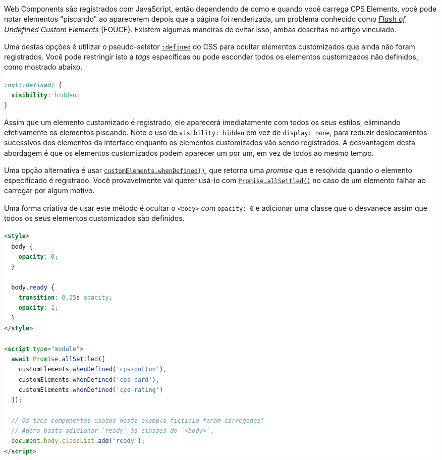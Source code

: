 Web Components são registrados com JavaScript, então dependendo de como e quando você carrega CPS Elements, você pode notar elementos "piscando" ao aparecerem depois que a página foi renderizada, um problema conhecido como [_Flash of Undefined Custom Elements_ (FOUCE)](https://www.abeautifulsite.net/posts/flash-of-undefined-custom-elements/). Existem algumas maneiras de evitar isso, ambas descritas no artigo vinculado.

Uma destas opções é utilizar o pseudo-seletor [`:defined`](https://developer.mozilla.org/en-US/docs/Web/CSS/:defined) do CSS para ocultar elementos customizados que ainda não foram registrados. Você pode restringir isto a _tags_ específicas ou pode esconder todos os elementos customizados não definidos, como mostrado abaixo.

```css
:not(:defined) {
  visibility: hidden;
}
```

Assim que um elemento customizado é registrado, ele aparecerá imediatamente com todos os seus estilos, eliminando efetivamente os elementos piscando. Note o uso de `visibility: hidden` em vez de `display: none`, para reduzir deslocamentos sucessivos dos elementos da interface enquanto os elementos customizados vão sendo registrados. A desvantagem desta abordagem é que os elementos customizados podem aparecer um por um, em vez de todos ao mesmo tempo.

Uma opção alternativa é usar [`customElements.whenDefined()`](https://developer.mozilla.org/en-US/docs/Web/API/CustomElementRegistry/whenDefined), que retorna uma _promise_ que é resolvida quando o elemento especificado é registrado. Você provavelmente vai querer usá-lo com [`Promise.allSettled()`](https://developer.mozilla.org/en-US/docs/Web/JavaScript/Reference/Global_Objects/Promise/allSettled) no caso de um elemento falhar ao carregar por algum motivo.

Uma forma criativa de usar este método é ocultar o `<body>` com `opacity: 0` e adicionar uma classe que o desvanece assim que todos os seus elementos customizados são definidos.

```html
<style>
  body {
    opacity: 0;
  }

  body.ready {
    transition: 0.25s opacity;
    opacity: 1;
  }
</style>

<script type="module">
  await Promise.allSettled([
    customElements.whenDefined('cps-button'),
    customElements.whenDefined('cps-card'),
    customElements.whenDefined('cps-rating')
  ]);

  // Os tres componentes usados neste exemplo fictício foram carregados!
  // Agora basta adicionar `ready` às classes do `<body>`.
  document.body.classList.add('ready');
</script>
```
